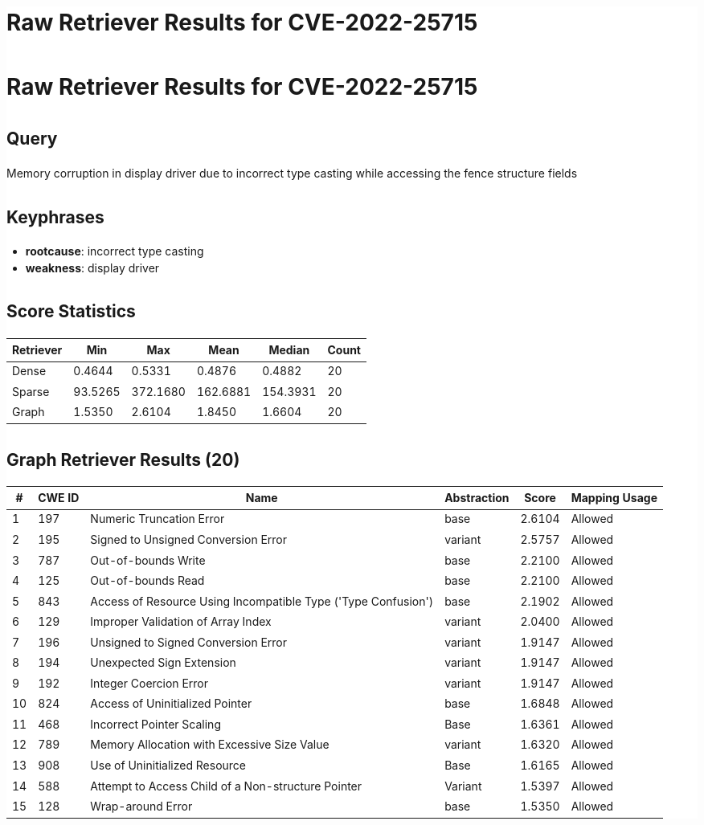 # Raw Retriever Results for CVE-2022-25715

# Raw Retriever Results for CVE-2022-25715

## Query
Memory corruption in display driver due to incorrect type casting while accessing the fence structure fields

## Keyphrases
- **rootcause**: incorrect type casting
- **weakness**: display driver

## Score Statistics
| Retriever | Min | Max | Mean | Median | Count |
|-----------|-----|-----|------|--------|-------|
| Dense | 0.4644 | 0.5331 | 0.4876 | 0.4882 | 20 |
| Sparse | 93.5265 | 372.1680 | 162.6881 | 154.3931 | 20 |
| Graph | 1.5350 | 2.6104 | 1.8450 | 1.6604 | 20 |

## Graph Retriever Results (20)
| # | CWE ID | Name | Abstraction | Score | Mapping Usage |
|---|--------|------|-------------|-------|---------------|
| 1 | 197 | Numeric Truncation Error | base | 2.6104 | Allowed |
| 2 | 195 | Signed to Unsigned Conversion Error | variant | 2.5757 | Allowed |
| 3 | 787 | Out-of-bounds Write | base | 2.2100 | Allowed |
| 4 | 125 | Out-of-bounds Read | base | 2.2100 | Allowed |
| 5 | 843 | Access of Resource Using Incompatible Type ('Type Confusion') | base | 2.1902 | Allowed |
| 6 | 129 | Improper Validation of Array Index | variant | 2.0400 | Allowed |
| 7 | 196 | Unsigned to Signed Conversion Error | variant | 1.9147 | Allowed |
| 8 | 194 | Unexpected Sign Extension | variant | 1.9147 | Allowed |
| 9 | 192 | Integer Coercion Error | variant | 1.9147 | Allowed |
| 10 | 824 | Access of Uninitialized Pointer | base | 1.6848 | Allowed |
| 11 | 468 | Incorrect Pointer Scaling | Base | 1.6361 | Allowed |
| 12 | 789 | Memory Allocation with Excessive Size Value | variant | 1.6320 | Allowed |
| 13 | 908 | Use of Uninitialized Resource | Base | 1.6165 | Allowed |
| 14 | 588 | Attempt to Access Child of a Non-structure Pointer | Variant | 1.5397 | Allowed |
| 15 | 128 | Wrap-around Error | base | 1.5350 | Allowed |
